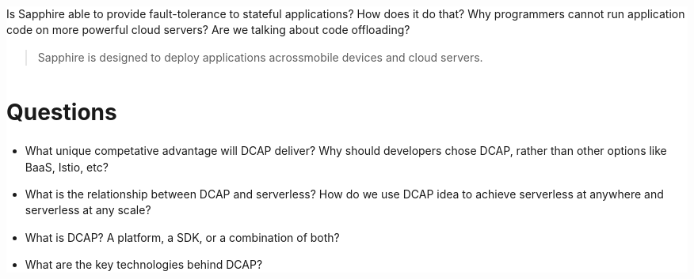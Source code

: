 Is Sapphire able to provide fault-tolerance to stateful applications? How does it do that? Why programmers cannot run application code on more powerful cloud servers? Are we talking about code offloading? 

> Sapphire is designed to deploy applications acrossmobile devices and cloud servers. 
# Questions

* What unique competative advantage will DCAP deliver? Why should developers chose DCAP, rather than other options like BaaS, Istio, etc?

* What is the relationship between DCAP and serverless? How do we use DCAP idea to achieve serverless at anywhere and serverless at any scale?

* What is DCAP? A platform, a SDK, or a combination of both?

* What are the key technologies behind DCAP?
